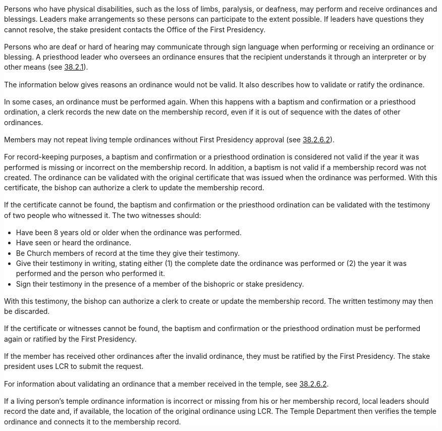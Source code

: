 Persons who have physical disabilities, such as the loss of limbs, paralysis, or deafness, may perform and receive ordinances and blessings. Leaders make arrangements so these persons can participate to the extent possible. If leaders have questions they cannot resolve, the stake president contacts the Office of the First Presidency.

Persons who are deaf or hard of hearing may communicate through sign language when performing or receiving an ordinance or blessing. A priesthood leader who oversees an ordinance ensures that the recipient understands it through an interpreter or by other means (see [38.2.1](/study/manual/general-handbook/38-church-policies-and-guidelines?lang=eng&id=title_number8-p2721#title_number8 "/study/manual/general-handbook/38-church-policies-and-guidelines?lang=eng&id=title_number8-p2721#title_number8")).

The information below gives reasons an ordinance would not be valid. It also describes how to validate or ratify the ordinance.

In some cases, an ordinance must be performed again. When this happens with a baptism and confirmation or a priesthood ordination, a clerk records the new date on the membership record, even if it is out of sequence with the dates of other ordinances.

Members may not repeat living temple ordinances without First Presidency approval (see [38.2.6.2](/study/manual/general-handbook/38-church-policies-and-guidelines?lang=eng&id=title_number256-p2758#title_number256 "/study/manual/general-handbook/38-church-policies-and-guidelines?lang=eng&id=title_number256-p2758#title_number256")).

For record-keeping purposes, a baptism and confirmation or a priesthood ordination is considered not valid if the year it was performed is missing or incorrect on the membership record. In addition, a baptism is not valid if a membership record was not created. The ordinance can be validated with the original certificate that was issued when the ordinance was performed. With this certificate, the bishop can authorize a clerk to update the membership record.

If the certificate cannot be found, the baptism and confirmation or the priesthood ordination can be validated with the testimony of two people who witnessed it. The two witnesses should:

- Have been 8 years old or older when the ordinance was performed.
- Have seen or heard the ordinance.
- Be Church members of record at the time they give their testimony.
- Give their testimony in writing, stating either (1) the complete date the ordinance was performed or (2) the year it was performed and the person who performed it.
- Sign their testimony in the presence of a member of the bishopric or stake presidency.

With this testimony, the bishop can authorize a clerk to create or update the membership record. The written testimony may then be discarded.

If the certificate or witnesses cannot be found, the baptism and confirmation or the priesthood ordination must be performed again or ratified by the First Presidency.

If the member has received other ordinances after the invalid ordinance, they must be ratified by the First Presidency. The stake president uses LCR to submit the request.

For information about validating an ordinance that a member received in the temple, see [38.2.6.2](/study/manual/general-handbook/38-church-policies-and-guidelines?lang=eng&id=title_number256-p2758#title_number256 "/study/manual/general-handbook/38-church-policies-and-guidelines?lang=eng&id=title_number256-p2758#title_number256").

If a living person’s temple ordinance information is incorrect or missing from his or her membership record, local leaders should record the date and, if available, the location of the original ordinance using LCR. The Temple Department then verifies the temple ordinance and connects it to the membership record.
